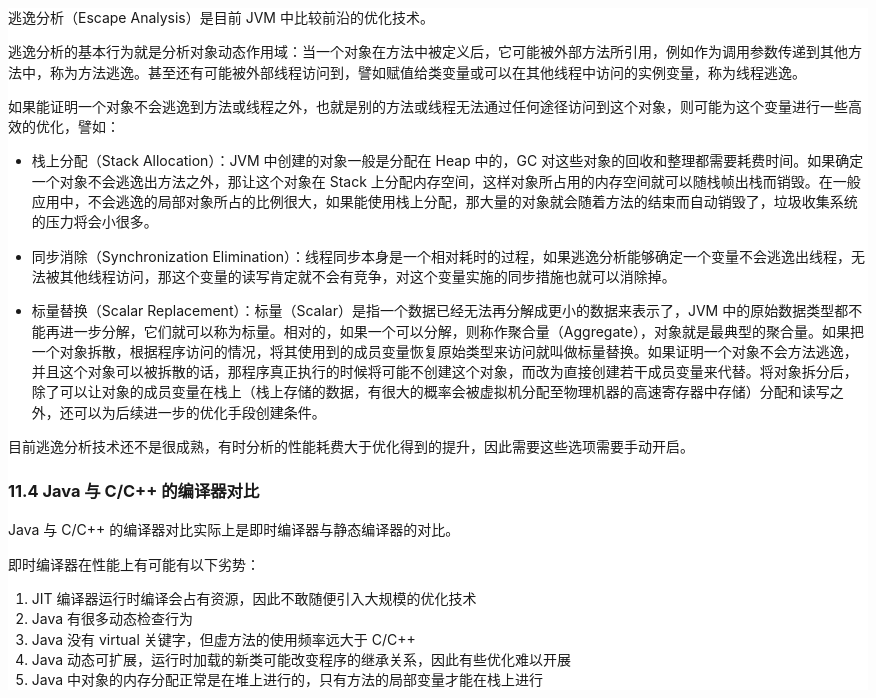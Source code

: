 逃逸分析（Escape Analysis）是目前 JVM 中比较前沿的优化技术。

逃逸分析的基本行为就是分析对象动态作用域：当一个对象在方法中被定义后，它可能被外部方法所引用，例如作为调用参数传递到其他方法中，称为方法逃逸。甚至还有可能被外部线程访问到，譬如赋值给类变量或可以在其他线程中访问的实例变量，称为线程逃逸。

如果能证明一个对象不会逃逸到方法或线程之外，也就是别的方法或线程无法通过任何途径访问到这个对象，则可能为这个变量进行一些高效的优化，譬如：

- 栈上分配（Stack Allocation）：JVM 中创建的对象一般是分配在 Heap 中的，GC 对这些对象的回收和整理都需要耗费时间。如果确定一个对象不会逃逸出方法之外，那让这个对象在 Stack 上分配内存空间，这样对象所占用的内存空间就可以随栈帧出栈而销毁。在一般应用中，不会逃逸的局部对象所占的比例很大，如果能使用栈上分配，那大量的对象就会随着方法的结束而自动销毁了，垃圾收集系统的压力将会小很多。

- 同步消除（Synchronization Elimination）：线程同步本身是一个相对耗时的过程，如果逃逸分析能够确定一个变量不会逃逸出线程，无法被其他线程访问，那这个变量的读写肯定就不会有竞争，对这个变量实施的同步措施也就可以消除掉。

- 标量替换（Scalar Replacement）：标量（Scalar）是指一个数据已经无法再分解成更小的数据来表示了，JVM 中的原始数据类型都不能再进一步分解，它们就可以称为标量。相对的，如果一个可以分解，则称作聚合量（Aggregate），对象就是最典型的聚合量。如果把一个对象拆散，根据程序访问的情况，将其使用到的成员变量恢复原始类型来访问就叫做标量替换。如果证明一个对象不会方法逃逸，并且这个对象可以被拆散的话，那程序真正执行的时候将可能不创建这个对象，而改为直接创建若干成员变量来代替。将对象拆分后，除了可以让对象的成员变量在栈上（栈上存储的数据，有很大的概率会被虚拟机分配至物理机器的高速寄存器中存储）分配和读写之外，还可以为后续进一步的优化手段创建条件。

目前逃逸分析技术还不是很成熟，有时分析的性能耗费大于优化得到的提升，因此需要这些选项需要手动开启。

### 11.4 Java 与 C/C++ 的编译器对比

Java 与 C/C++ 的编译器对比实际上是即时编译器与静态编译器的对比。

即时编译器在性能上有可能有以下劣势：

1. JIT 编译器运行时编译会占有资源，因此不敢随便引入大规模的优化技术
2. Java 有很多动态检查行为
3. Java 没有 virtual 关键字，但虚方法的使用频率远大于 C/C++
4. Java 动态可扩展，运行时加载的新类可能改变程序的继承关系，因此有些优化难以开展
5. Java 中对象的内存分配正常是在堆上进行的，只有方法的局部变量才能在栈上进行
